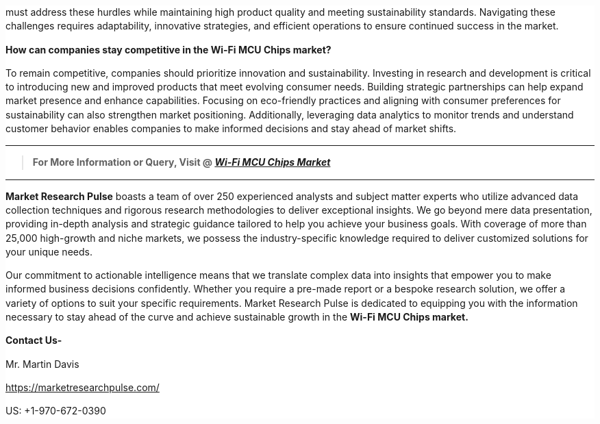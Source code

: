 must address these hurdles while maintaining high product quality and meeting sustainability standards. Navigating these challenges requires adaptability, innovative strategies, and efficient operations to ensure continued success in the market.</p><p><strong>How can companies stay competitive in the Wi-Fi MCU Chips market?</strong></p><p>To remain competitive, companies should prioritize innovation and sustainability. Investing in research and development is critical to introducing new and improved products that meet evolving consumer needs. Building strategic partnerships can help expand market presence and enhance capabilities. Focusing on eco-friendly practices and aligning with consumer preferences for sustainability can also strengthen market positioning. Additionally, leveraging data analytics to monitor trends and understand customer behavior enables companies to make informed decisions and stay ahead of market shifts.</p><hr /><blockquote><p><strong>For More Information or Query, Visit @&nbsp;<em><a href="https://marketresearchpulse.com/report/5141/wi-fi-mcu-chips-market?utm_source=Linkedin&utm_medium=026">Wi-Fi MCU Chips Market</a></em></strong></p></blockquote><hr /><p><strong>Market Research Pulse</strong> boasts a team of over 250 experienced analysts and subject matter experts who utilize advanced data collection techniques and rigorous research methodologies to deliver exceptional insights. We go beyond mere data presentation, providing in-depth analysis and strategic guidance tailored to help you achieve your business goals. With coverage of more than 25,000 high-growth and niche markets, we possess the industry-specific knowledge required to deliver customized solutions for your unique needs.</p><p>Our commitment to actionable intelligence means that we translate complex data into insights that empower you to make informed business decisions confidently. Whether you require a pre-made report or a bespoke research solution, we offer a variety of options to suit your specific requirements. Market Research Pulse is dedicated to equipping you with the information necessary to stay ahead of the curve and achieve sustainable growth in the <strong>Wi-Fi MCU Chips market.</strong></p><p><strong>Contact Us-</strong></p><p>Mr. Martin Davis</p><p>https://marketresearchpulse.com/</p><p>US: +1-970-672-0390</p>